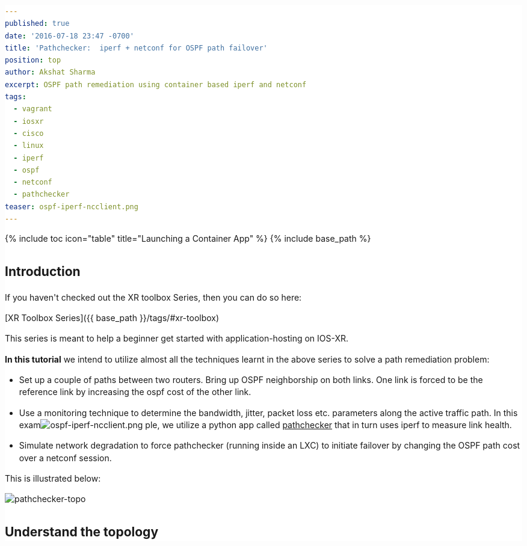 ```yaml
---
published: true
date: '2016-07-18 23:47 -0700'
title: 'Pathchecker:  iperf + netconf for OSPF path failover'
position: top
author: Akshat Sharma
excerpt: OSPF path remediation using container based iperf and netconf
tags:
  - vagrant
  - iosxr
  - cisco
  - linux
  - iperf
  - ospf
  - netconf
  - pathchecker
teaser: ospf-iperf-ncclient.png
---
```


{% include toc icon="table" title="Launching a Container App" %}
{% include base_path %}
  

## Introduction

If you haven't checked out the XR toolbox Series, then you can do so here:  

>
[XR Toolbox Series]({{ base_path }}/tags/#xr-toolbox)

  
This series is meant to help a beginner get started with application-hosting on IOS-XR.  
  
  
**In this tutorial** we intend to utilize almost all the techniques learnt in the above series to solve a path remediation problem:  
  
*  Set up a couple of paths between two routers. Bring up OSPF neighborship on both links. One link is forced to be the reference link by increasing the ospf cost of the other link.

*  Use a monitoring technique to determine the bandwidth, jitter, packet loss etc. parameters along the active traffic path. In this exam![ospf-iperf-ncclient.png]({{site.baseurl}}/images/ospf-iperf-ncclient.png)
ple, we utilize a python app called [pathchecker](https://github.com/ios-xr/pathchecker) that in turn uses iperf to measure link health.  

*  Simulate network degradation to force pathchecker (running inside an LXC) to initiate failover by changing the OSPF path cost over a netconf session.  

This is illustrated below:  

![pathchecker-topo](https://xrdocs.github.io/xrdocs-images/assets/images/ospf-iperf-ncclient.png)

## Understand the topology  
